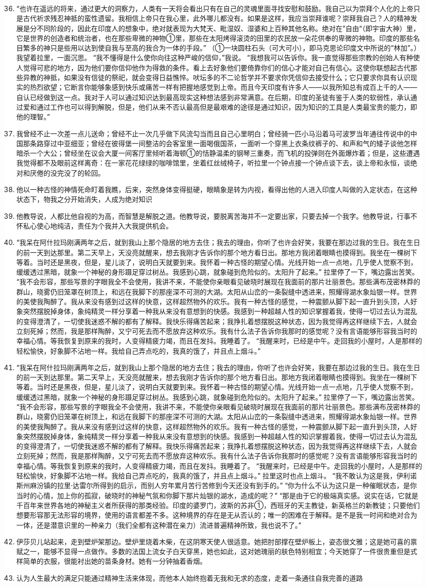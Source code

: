 36. “也许在遥远的将来，通过更大的洞察力，人类有一天将会看出只有在自己的灵魂里面寻找安慰和鼓励。我自己以为崇拜个人化的上帝只是古代祈求残忍神抵的蛮性遗留。我相信上帝只在我心里，此外哪儿都没有。如果是这样，我应当崇拜谁呢？崇拜我自己？人的精神发展是分不同阶段的，因此在印度人的想象中，绝对就表现为大梵天、毗湿奴、湿婆和上百种其他名称。绝对在”自由“（即宇宙大神）里，它是世界的创造者和统治者，也在那些卑微的神物①里，那些在太阳烤得滚烫的田里的农民放一朵花供奉的卑微的神物。印度的那些名目繁多的神只是些用以达到使自我与至高的我合为一体的手段。” （①一块圆柱石头（可大可小），即马克思论印度文中所说的“林加”。） 我望着拉里，一面沉思。 “我不懂得是什么使你向往这种严峻的信仰，”我说。 “我想我可以告诉你。我一直觉得那些宗教的创始人有种使人觉得可悲的地方，因为他们要你信仰他作为得救的条件。看上去好象他们要倚靠你们的信心才能对自己有信心。这使你联想起古代那些异教的神抵，如果没有信徒的祭祀，就会变得日益憔悴。吠坛多的不二论哲学并不要求你凭信仰去接受什么；它只要求你具有认识现实的热烈欲望；它断言你能够象感到快乐或痛苦一样有把握地感觉到上帝。而且今天印度有许多人——以我所知总有成百上千的人——自认已经做到这一点。我对于人可以通过知识达到最高现实这种想法感到非常满意。在后期，印度的圣徒有鉴于人类的软弱性，承认通过爱和通过工作也可以得到解脱，但是，他们从来不否认最高但是最艰难的途径是通过知识，因为知识的工具是人类最宝贵的能力，即他的理智。”

37. 我曾经不止一次差一点儿送命；曾经不止一次几乎做下风流勾当而且自己心里明白；曾经骑一匹小马沿着马可波罗当年通往传说中的中国那条路穿过中亚细亚；曾经在彼得堡一间整洁的会客室里一面喝俄国茶，一面听一个穿黑上衣条纹裤子的、和声和气的矮子谈他怎样暗杀一个大公；曾经坐在议会大厦一间客厅里倾听着海顿①的恬静温柔的钢琴三重奏，而飞机的投弹则在外面爆炸着；但是，这些遭遇我觉得都不及眼前这样离奇：在一家花花绿绿的咖啡馆里，坐着红丝绒椅子，听拉里一个钟点接一个钟点谈下去，谈上帝和永恒，谈绝对和厌倦的没完没了的轮回。

38. 他以一种古怪的神情死命盯着我瞧，后来，突然身体变得挺硬，眼睛象是转为内视，看得出他的人进入印度人叫做的入定状态，在这种状态下，物我之分开始消失，人成为绝对知识

39. 他教导说，人都比他自视的为高，而智慧是解脱之道。他教导说，要脱离苦海并不一定要出家，只要去掉一个我字。他教导说，行事不怀私心使心地纯洁，责任为个我并入大我提供机会。

40. “我呆在阿什拉玛刚满两年之后，就到我山上那个隐居的地方去住；我去的理由，你听了也许会好笑，我要在那边过我的生日。我在生日的前一天到达那里。第二天早上，天没亮就醒来，想去我刚才告诉你的那个地方看日出。那地方我闭着眼睛也摸得到。我坐在一棵树下等着。当时还是黑夜，但是，星儿淡了，说明白天就要到来。我怀着一种古怪的期望心情。光线开始一点一点地，几乎使人觉察不到，缓缓透过黑暗，就象一个神秘的身形蹑足穿过树丛。我感到心跳，就象碰到危险似的。太阳升了起来。” 拉里停了一下，嘴边露出苦笑。 “我不会形容，那些写景的字眼我全不会使用，我讲不来，不能使你亲眼看见破晓时展现在我面前的那片壮丽景色。那些满布茂密林莽的群山，晓雾仍旧笼罩在树顶上，和远在我脚下的那座深不可测的大湖。太阳从山峦的一条裂缝中透进来，照耀得湖水象灿银一样。世界的美使我陶醉了。我从来没有感到过这样的快意，这样超然物外的欢乐。我有一种古怪的感觉，一种震颤从脚下起一直升到头顶，人好象突然摆脱掉身体，象纯精灵一样分享着一种我从来没有意想到的快感。我感到一种超越人性的知识掌握着我，使得一切过去认为混乱的变得澄清了，一切使我迷惑不解的都有了解释。我快乐得痛苦起来；我挣扎着想摆脱这种状态，因为我觉得再这样继续下去，人就会立刻死掉；然而，我是那样陶醉，又宁可死去而不愿放弃这种欢乐。我有什么法子告诉你我那时的感觉呢？没有言语能够形容我当时的幸福心情。等我恢复到原来的我时，人变得精疲力竭，而且在发抖。我睡着了。 “我醒来时，已经是中午。走回我的小屋时，人是那样的轻松愉快，好象脚不沾地一样。我给自己弄点吃的，我真的饿了，并且点上烟斗。”

41. “我呆在阿什拉玛刚满两年之后，就到我山上那个隐居的地方去住；我去的理由，你听了也许会好笑，我要在那边过我的生日。我在生日的前一天到达那里。第二天早上，天没亮就醒来，想去我刚才告诉你的那个地方看日出。那地方我闭着眼睛也摸得到。我坐在一棵树下等着。当时还是黑夜，但是，星儿淡了，说明白天就要到来。我怀着一种古怪的期望心情。光线开始一点一点地，几乎使人觉察不到，缓缓透过黑暗，就象一个神秘的身形蹑足穿过树丛。我感到心跳，就象碰到危险似的。太阳升了起来。” 拉里停了一下，嘴边露出苦笑。 “我不会形容，那些写景的字眼我全不会使用，我讲不来，不能使你亲眼看见破晓时展现在我面前的那片壮丽景色。那些满布茂密林莽的群山，晓雾仍旧笼罩在树顶上，和远在我脚下的那座深不可测的大湖。太阳从山峦的一条裂缝中透进来，照耀得湖水象灿银一样。世界的美使我陶醉了。我从来没有感到过这样的快意，这样超然物外的欢乐。我有一种古怪的感觉，一种震颤从脚下起一直升到头顶，人好象突然摆脱掉身体，象纯精灵一样分享着一种我从来没有意想到的快感。我感到一种超越人性的知识掌握着我，使得一切过去认为混乱的变得澄清了，一切使我迷惑不解的都有了解释。我快乐得痛苦起来；我挣扎着想摆脱这种状态，因为我觉得再这样继续下去，人就会立刻死掉；然而，我是那样陶醉，又宁可死去而不愿放弃这种欢乐。我有什么法子告诉你我那时的感觉呢？没有言语能够形容我当时的幸福心情。等我恢复到原来的我时，人变得精疲力竭，而且在发抖。我睡着了。 “我醒来时，已经是中午。走回我的小屋时，人是那样的轻松愉快，好象脚不沾地一样。我给自己弄点吃的，我真的饿了，并且点上烟斗。” 拉里这时也点上烟斗。 “我不敢认为这是我，伊利诺斯州麻汾镇的拉里·达雷尔所得到的启示，而别人穷年累月苦行苦修到今天还没有到手的。” “你为什么不认为这只是一种催眠状态，是你当时的心情，加上你的孤寂，破晓时的神秘气氛和你脚下那片灿银的湖水，造成的呢？” “那是由于它的极端真实感。说实在话，它就是千百年来世界各地的神秘主义者所获得的那类经验。印度的婆罗门，波斯的苏非①，西班牙的天主教徒，新英格兰的新教徒；只要他们想要形容那无法形容的境界，使用的语言都差不多。这种境界的存在是无从否认的；唯一的困难在于解释。是不是我一时间和绝对合为一体，还是潜意识里的一种亲力（我们全都有这种潜在亲力）流进普遍精神所致，我也说不了。”

42. 伊莎贝儿站起来，走到壁炉架那边。壁炉里烧着木柴，在这阴寒天使人很适意。她把肘部撑在壁炉板上，姿态很文雅；这是她可喜的禀赋之一，能够不显得一点做作。多数的法国上流女子白天穿黑，她也如此，这对她瑰丽的肤色特别相宜；今天她穿了一件很贵重但是式样简单的衣服，很能衬出她的苗条身材。她有一分钟抽着香烟。

43. 认为人生最大的满足只能通过精神生活来体现，而他本人始终抱着无我和无求的态度，走着一条通往自我完善的道路
